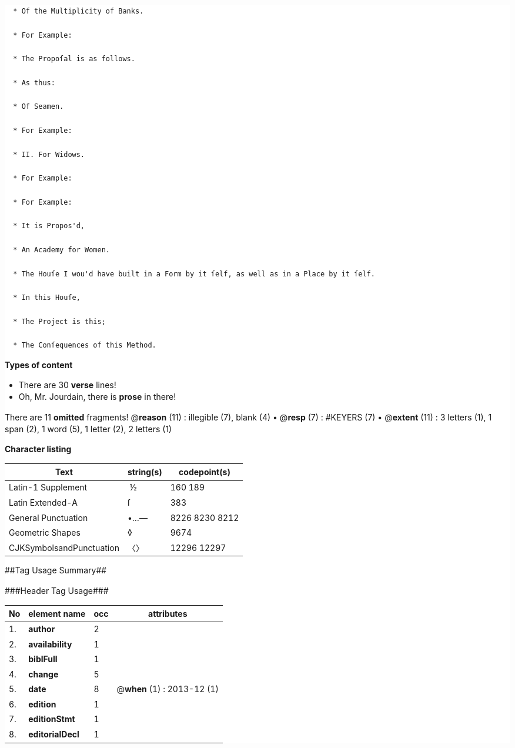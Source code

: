       * Of the Multiplicity of Banks.

      * For Example:

      * The Propoſal is as follows.

      * As thus:

      * Of Seamen.

      * For Example:

      * II. For Widows.

      * For Example:

      * For Example:

      * It is Propos'd,

      * An Academy for Women.

      * The Houſe I wou'd have built in a Form by it ſelf, as well as in a Place by it ſelf.

      * In this Houſe,

      * The Project is this;

      * The Conſequences of this Method.

**Types of content**

  * There are 30 **verse** lines!
  * Oh, Mr. Jourdain, there is **prose** in there!

There are 11 **omitted** fragments! 
 @__reason__ (11) : illegible (7), blank (4)  •  @__resp__ (7) : #KEYERS (7)  •  @__extent__ (11) : 3 letters (1), 1 span (2), 1 word (5), 1 letter (2), 2 letters (1)

**Character listing**


|Text|string(s)|codepoint(s)|
|---|---|---|
|Latin-1 Supplement| ½|160 189|
|Latin Extended-A|ſ|383|
|General Punctuation|•…—|8226 8230 8212|
|Geometric Shapes|◊|9674|
|CJKSymbolsandPunctuation|〈〉|12296 12297|

##Tag Usage Summary##

###Header Tag Usage###

|No|element name|occ|attributes|
|---|---|---|---|
|1.|__author__|2||
|2.|__availability__|1||
|3.|__biblFull__|1||
|4.|__change__|5||
|5.|__date__|8| @__when__ (1) : 2013-12 (1)|
|6.|__edition__|1||
|7.|__editionStmt__|1||
|8.|__editorialDecl__|1||